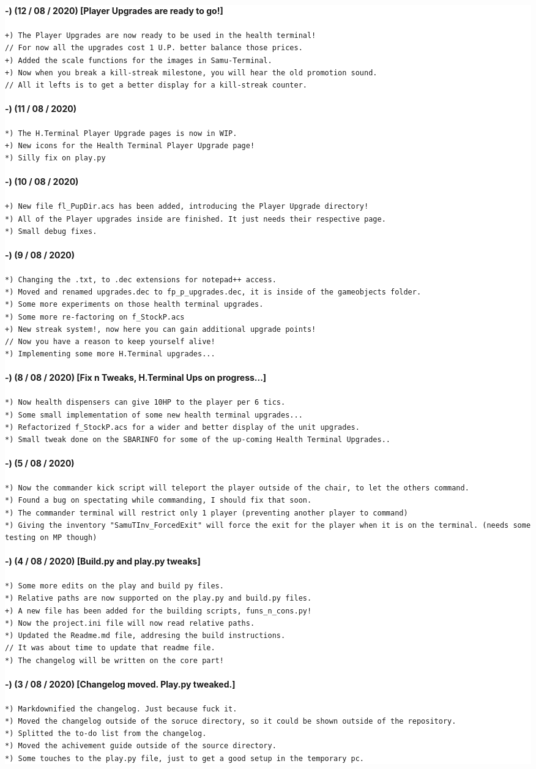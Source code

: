 #### -) (12 / 08 / 2020) [Player Upgrades are ready to go!]
	+) The Player Upgrades are now ready to be used in the health terminal!
	// For now all the upgrades cost 1 U.P. better balance those prices.
	+) Added the scale functions for the images in Samu-Terminal.
	+) Now when you break a kill-streak milestone, you will hear the old promotion sound.
	// All it lefts is to get a better display for a kill-streak counter.

#### -) (11 / 08 / 2020)
	*) The H.Terminal Player Upgrade pages is now in WIP.
	+) New icons for the Health Terminal Player Upgrade page!
	*) Silly fix on play.py

#### -) (10 / 08 / 2020)
	+) New file fl_PupDir.acs has been added, introducing the Player Upgrade directory!
	*) All of the Player upgrades inside are finished. It just needs their respective page.
	*) Small debug fixes.

#### -) (9 / 08 / 2020)
	*) Changing the .txt, to .dec extensions for notepad++ access.
	*) Moved and renamed upgrades.dec to fp_p_upgrades.dec, it is inside of the gameobjects folder.
	*) Some more experiments on those health terminal upgrades.
	*) Some more re-factoring on f_StockP.acs
	+) New streak system!, now here you can gain additional upgrade points!
	// Now you have a reason to keep yourself alive!
	*) Implementing some more H.Terminal upgrades...

#### -) (8 / 08 / 2020) [Fix n Tweaks, H.Terminal Ups on progress...]
	*) Now health dispensers can give 10HP to the player per 6 tics.
	*) Some small implementation of some new health terminal upgrades...
	*) Refactorized f_StockP.acs for a wider and better display of the unit upgrades.
	*) Small tweak done on the SBARINFO for some of the up-coming Health Terminal Upgrades..

#### -) (5 / 08 / 2020)
	*) Now the commander kick script will teleport the player outside of the chair, to let the others command.
	*) Found a bug on spectating while commanding, I should fix that soon.
	*) The commander terminal will restrict only 1 player (preventing another player to command)
	*) Giving the inventory "SamuTInv_ForcedExit" will force the exit for the player when it is on the terminal. (needs some testing on MP though)

#### -) (4 / 08 / 2020) [Build.py and play.py tweaks]
	*) Some more edits on the play and build py files.
	*) Relative paths are now supported on the play.py and build.py files.
	+) A new file has been added for the building scripts, funs_n_cons.py!
	*) Now the project.ini file will now read relative paths.
	*) Updated the Readme.md file, addresing the build instructions.
	// It was about time to update that readme file.
	*) The changelog will be written on the core part!

#### -) (3 / 08 / 2020) [Changelog moved. Play.py tweaked.]
	*) Markdownified the changelog. Just because fuck it.
	*) Moved the changelog outside of the soruce directory, so it could be shown outside of the repository.
	*) Splitted the to-do list from the changelog.
	*) Moved the achivement guide outside of the source directory.
	*) Some touches to the play.py file, just to get a good setup in the temporary pc.
